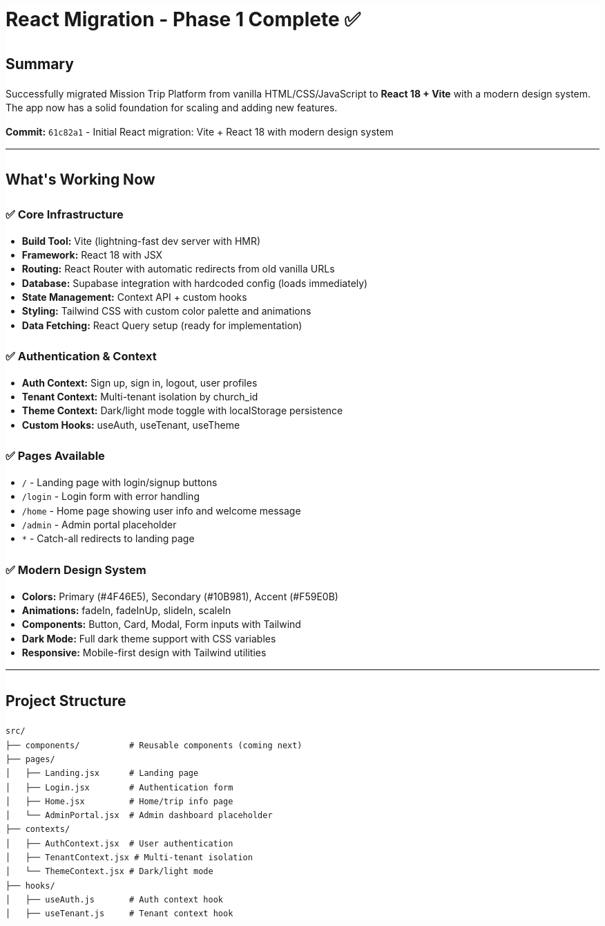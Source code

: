 # React Migration - Phase 1 Complete ✅

## Summary
Successfully migrated Mission Trip Platform from vanilla HTML/CSS/JavaScript to **React 18 + Vite** with a modern design system. The app now has a solid foundation for scaling and adding new features.

**Commit:** `61c82a1` - Initial React migration: Vite + React 18 with modern design system

---

## What's Working Now

### ✅ Core Infrastructure
- **Build Tool:** Vite (lightning-fast dev server with HMR)
- **Framework:** React 18 with JSX
- **Routing:** React Router with automatic redirects from old vanilla URLs
- **Database:** Supabase integration with hardcoded config (loads immediately)
- **State Management:** Context API + custom hooks
- **Styling:** Tailwind CSS with custom color palette and animations
- **Data Fetching:** React Query setup (ready for implementation)

### ✅ Authentication & Context
- **Auth Context:** Sign up, sign in, logout, user profiles
- **Tenant Context:** Multi-tenant isolation by church_id
- **Theme Context:** Dark/light mode toggle with localStorage persistence
- **Custom Hooks:** useAuth, useTenant, useTheme

### ✅ Pages Available
- `/` - Landing page with login/signup buttons
- `/login` - Login form with error handling
- `/home` - Home page showing user info and welcome message
- `/admin` - Admin portal placeholder
- `*` - Catch-all redirects to landing page

### ✅ Modern Design System
- **Colors:** Primary (#4F46E5), Secondary (#10B981), Accent (#F59E0B)
- **Animations:** fadeIn, fadeInUp, slideIn, scaleIn
- **Components:** Button, Card, Modal, Form inputs with Tailwind
- **Dark Mode:** Full dark theme support with CSS variables
- **Responsive:** Mobile-first design with Tailwind utilities

---

## Project Structure

```
src/
├── components/          # Reusable components (coming next)
├── pages/
│   ├── Landing.jsx      # Landing page
│   ├── Login.jsx        # Authentication form
│   ├── Home.jsx         # Home/trip info page
│   └── AdminPortal.jsx  # Admin dashboard placeholder
├── contexts/
│   ├── AuthContext.jsx  # User authentication
│   ├── TenantContext.jsx # Multi-tenant isolation
│   └── ThemeContext.jsx # Dark/light mode
├── hooks/
│   ├── useAuth.js       # Auth context hook
│   ├── useTenant.js     # Tenant context hook
```